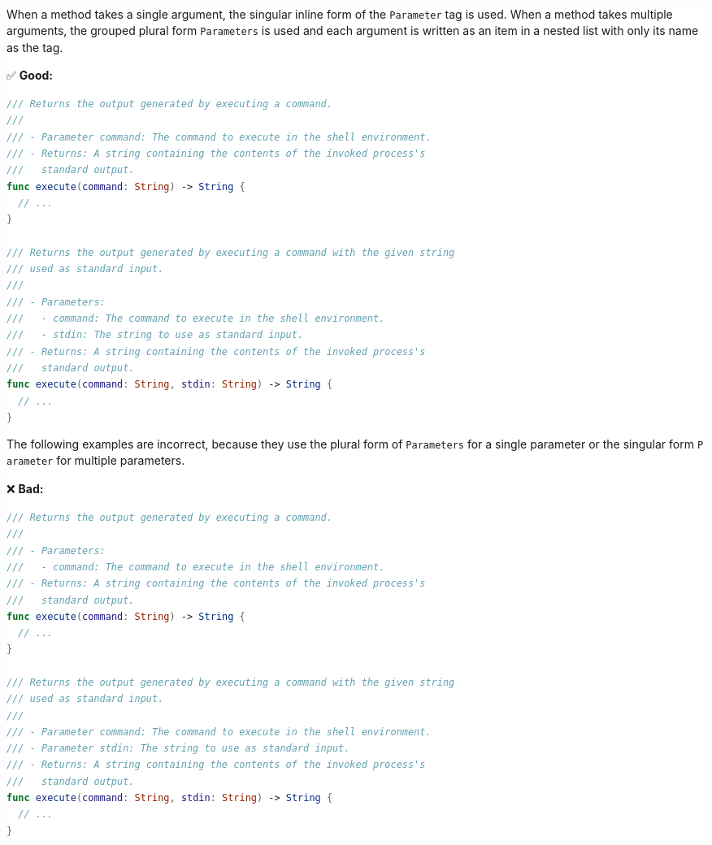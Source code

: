When a method takes a single argument, the singular inline form of the `Parameter` tag is used. When a method takes multiple arguments, the grouped plural form `Parameters` is used and each argument is written as an item in a nested list with only its name as the tag.

✅ **Good:**
```swift
/// Returns the output generated by executing a command.
///
/// - Parameter command: The command to execute in the shell environment.
/// - Returns: A string containing the contents of the invoked process's
///   standard output.
func execute(command: String) -> String {
  // ...
}

/// Returns the output generated by executing a command with the given string
/// used as standard input.
///
/// - Parameters:
///   - command: The command to execute in the shell environment.
///   - stdin: The string to use as standard input.
/// - Returns: A string containing the contents of the invoked process's
///   standard output.
func execute(command: String, stdin: String) -> String {
  // ...
}
```

The following examples are incorrect, because they use the plural form of `Parameters` for a single parameter or the singular form `Parameter` for multiple parameters.

❌ **Bad:**
```swift
/// Returns the output generated by executing a command.
///
/// - Parameters:
///   - command: The command to execute in the shell environment.
/// - Returns: A string containing the contents of the invoked process's
///   standard output.
func execute(command: String) -> String {
  // ...
}

/// Returns the output generated by executing a command with the given string
/// used as standard input.
///
/// - Parameter command: The command to execute in the shell environment.
/// - Parameter stdin: The string to use as standard input.
/// - Returns: A string containing the contents of the invoked process's
///   standard output.
func execute(command: String, stdin: String) -> String {
  // ...
}
```
